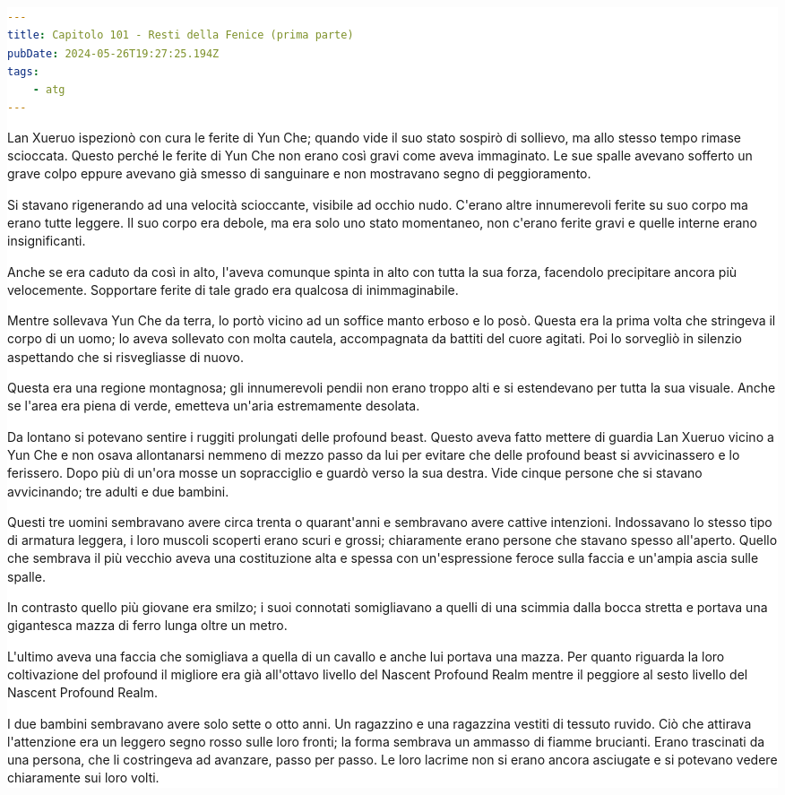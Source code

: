 ```yaml
---
title: Capitolo 101 - Resti della Fenice (prima parte)
pubDate: 2024-05-26T19:27:25.194Z
tags:
    - atg
---
```





Lan Xueruo ispezionò con cura le ferite di Yun Che; quando vide il suo stato sospirò di sollievo, ma allo stesso tempo rimase scioccata. Questo perché le ferite di Yun Che non erano così gravi come aveva immaginato. Le sue spalle avevano sofferto un grave colpo eppure avevano già smesso di sanguinare e non mostravano segno di peggioramento. 


Si stavano rigenerando ad una velocità scioccante, visibile ad occhio nudo. C'erano altre innumerevoli ferite su suo corpo ma erano tutte leggere. Il suo corpo era debole, ma era solo uno stato momentaneo, non c'erano ferite gravi e quelle interne erano insignificanti.


Anche se era caduto da così in alto, l'aveva comunque spinta in alto con tutta la sua forza, facendolo precipitare ancora più velocemente. Sopportare ferite di tale grado era qualcosa di inimmaginabile.


Mentre sollevava Yun Che da terra, lo portò vicino ad un soffice manto erboso e lo posò. Questa era la prima volta che stringeva il corpo di un uomo; lo aveva sollevato con molta cautela, accompagnata da battiti del cuore agitati. Poi lo sorvegliò in silenzio aspettando che si risvegliasse di nuovo.


Questa era una regione montagnosa; gli innumerevoli pendii non erano troppo alti e si estendevano per tutta la sua visuale. Anche se l'area era piena di verde, emetteva un'aria estremamente desolata.


Da lontano si potevano sentire i ruggiti prolungati delle profound beast. Questo aveva fatto mettere di guardia Lan Xueruo vicino a Yun Che e non osava allontanarsi nemmeno di mezzo passo da lui per evitare che delle profound beast si avvicinassero e lo ferissero. Dopo più di un'ora mosse un sopracciglio e guardò verso la sua destra. Vide cinque persone che si stavano avvicinando; tre adulti e due bambini.


Questi tre uomini sembravano avere circa trenta o quarant'anni e sembravano avere cattive intenzioni. Indossavano lo stesso tipo di armatura leggera, i loro muscoli scoperti erano scuri e grossi; chiaramente erano persone che stavano spesso all'aperto. Quello che sembrava il più vecchio aveva una costituzione alta e spessa con un'espressione feroce sulla faccia e un'ampia ascia sulle spalle.


In contrasto quello più giovane era smilzo; i suoi connotati somigliavano a quelli di una scimmia dalla bocca stretta e portava una gigantesca mazza di ferro lunga oltre un metro.


L'ultimo aveva una faccia che somigliava a quella di un cavallo e anche lui portava una mazza. Per quanto riguarda la loro coltivazione del profound il migliore era già all'ottavo livello del Nascent Profound Realm mentre il peggiore al sesto livello del Nascent Profound Realm.


I due bambini sembravano avere solo sette o otto anni. Un ragazzino e una ragazzina vestiti di tessuto ruvido. Ciò che attirava l'attenzione era un leggero segno rosso sulle loro fronti; la forma sembrava un ammasso di fiamme brucianti. Erano trascinati da una persona, che li costringeva ad avanzare, passo per passo. Le loro lacrime non si erano ancora asciugate e si potevano vedere chiaramente sui loro volti.
